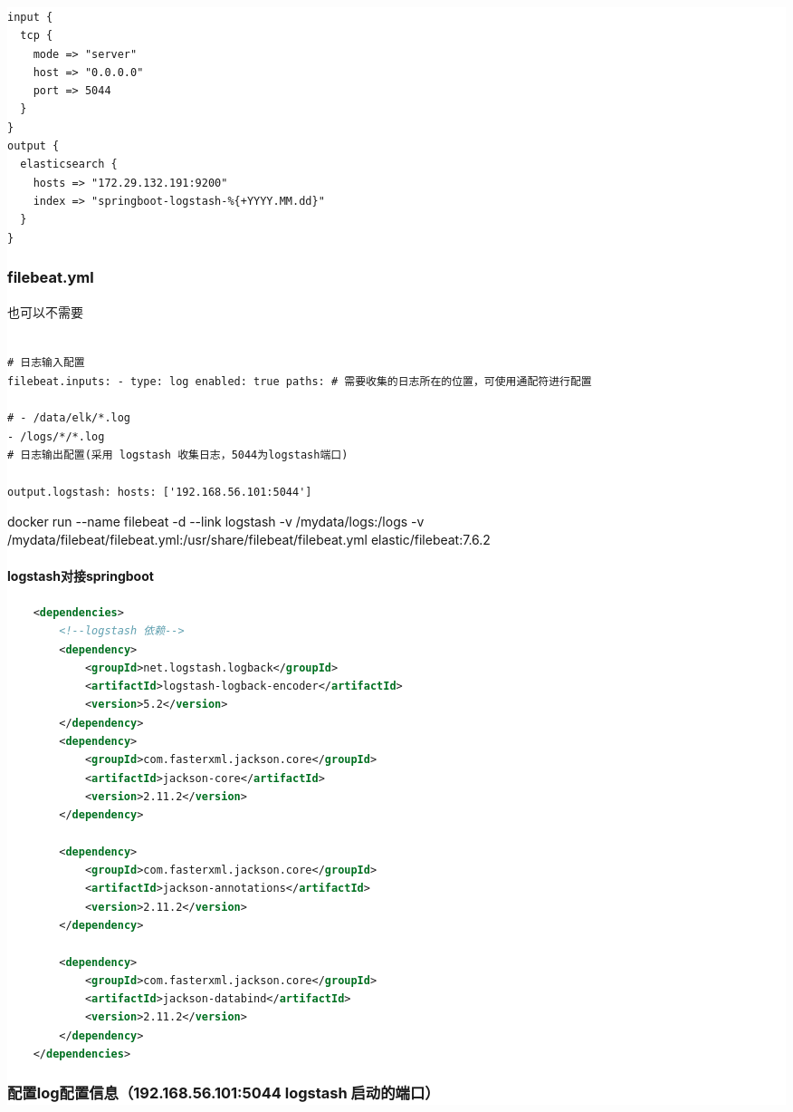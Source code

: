 ```
input {
  tcp {
    mode => "server"
    host => "0.0.0.0"
    port => 5044
  }
}
output {
  elasticsearch {
    hosts => "172.29.132.191:9200"
    index => "springboot-logstash-%{+YYYY.MM.dd}"
  }
}
```
### filebeat.yml
也可以不需要
```

# 日志输入配置
filebeat.inputs: - type: log enabled: true paths: # 需要收集的日志所在的位置，可使用通配符进行配置

# - /data/elk/*.log
- /logs/*/*.log
# 日志输出配置(采用 logstash 收集日志，5044为logstash端口)

output.logstash: hosts: ['192.168.56.101:5044']

```

docker run --name filebeat -d --link logstash -v /mydata/logs:/logs -v /mydata/filebeat/filebeat.yml:/usr/share/filebeat/filebeat.yml elastic/filebeat:7.6.2


#### logstash对接springboot
```xml
    <dependencies>
        <!--logstash 依赖-->
        <dependency>
            <groupId>net.logstash.logback</groupId>
            <artifactId>logstash-logback-encoder</artifactId>
            <version>5.2</version>
        </dependency>
        <dependency>
            <groupId>com.fasterxml.jackson.core</groupId>
            <artifactId>jackson-core</artifactId>
            <version>2.11.2</version>
        </dependency>

        <dependency>
            <groupId>com.fasterxml.jackson.core</groupId>
            <artifactId>jackson-annotations</artifactId>
            <version>2.11.2</version>
        </dependency>

        <dependency>
            <groupId>com.fasterxml.jackson.core</groupId>
            <artifactId>jackson-databind</artifactId>
            <version>2.11.2</version>
        </dependency>
    </dependencies>
```
### 配置log配置信息（192.168.56.101:5044 logstash 启动的端口）
```xml
```
